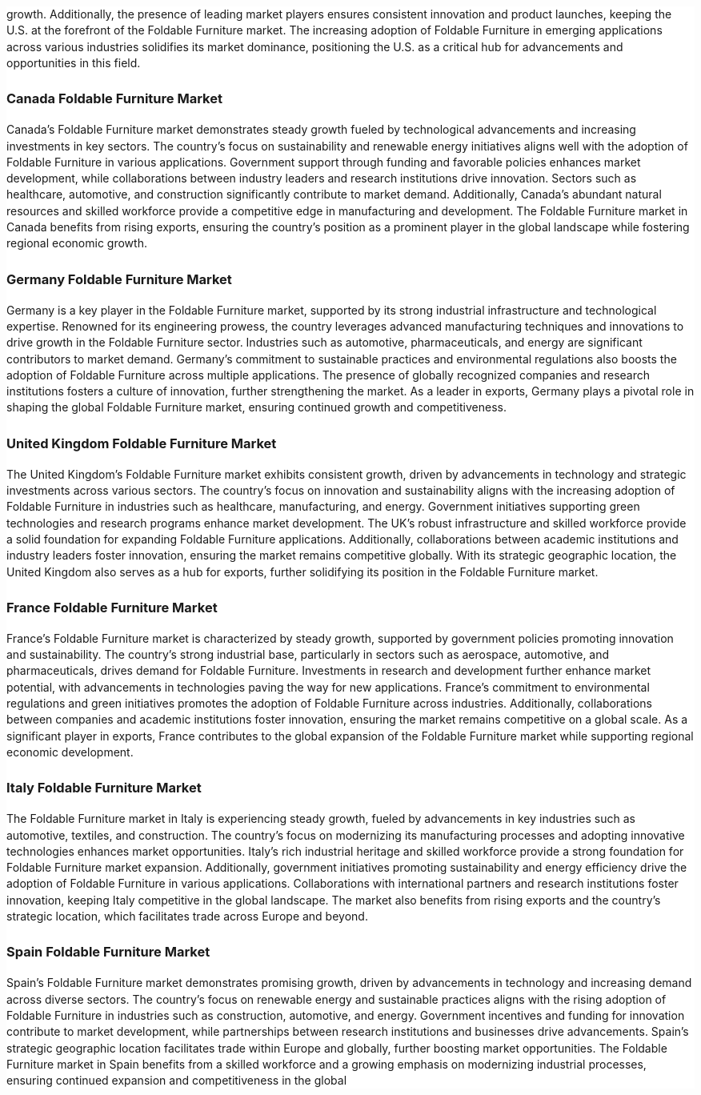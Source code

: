 growth. Additionally, the presence of leading market players ensures consistent innovation and product launches, keeping the U.S. at the forefront of the Foldable Furniture market. The increasing adoption of Foldable Furniture in emerging applications across various industries solidifies its market dominance, positioning the U.S. as a critical hub for advancements and opportunities in this field.</p><h3>Canada Foldable Furniture Market</h3><p>Canada&rsquo;s Foldable Furniture market demonstrates steady growth fueled by technological advancements and increasing investments in key sectors. The country&rsquo;s focus on sustainability and renewable energy initiatives aligns well with the adoption of Foldable Furniture in various applications. Government support through funding and favorable policies enhances market development, while collaborations between industry leaders and research institutions drive innovation. Sectors such as healthcare, automotive, and construction significantly contribute to market demand. Additionally, Canada&rsquo;s abundant natural resources and skilled workforce provide a competitive edge in manufacturing and development. The Foldable Furniture market in Canada benefits from rising exports, ensuring the country&rsquo;s position as a prominent player in the global landscape while fostering regional economic growth.</p><h3>Germany Foldable Furniture Market</h3><p>Germany is a key player in the Foldable Furniture market, supported by its strong industrial infrastructure and technological expertise. Renowned for its engineering prowess, the country leverages advanced manufacturing techniques and innovations to drive growth in the Foldable Furniture sector. Industries such as automotive, pharmaceuticals, and energy are significant contributors to market demand. Germany&rsquo;s commitment to sustainable practices and environmental regulations also boosts the adoption of Foldable Furniture across multiple applications. The presence of globally recognized companies and research institutions fosters a culture of innovation, further strengthening the market. As a leader in exports, Germany plays a pivotal role in shaping the global Foldable Furniture market, ensuring continued growth and competitiveness.</p><h3>United Kingdom Foldable Furniture Market</h3><p>The United Kingdom&rsquo;s Foldable Furniture market exhibits consistent growth, driven by advancements in technology and strategic investments across various sectors. The country&rsquo;s focus on innovation and sustainability aligns with the increasing adoption of Foldable Furniture in industries such as healthcare, manufacturing, and energy. Government initiatives supporting green technologies and research programs enhance market development. The UK&rsquo;s robust infrastructure and skilled workforce provide a solid foundation for expanding Foldable Furniture applications. Additionally, collaborations between academic institutions and industry leaders foster innovation, ensuring the market remains competitive globally. With its strategic geographic location, the United Kingdom also serves as a hub for exports, further solidifying its position in the Foldable Furniture market.</p><h3>France Foldable Furniture Market</h3><p>France&rsquo;s Foldable Furniture market is characterized by steady growth, supported by government policies promoting innovation and sustainability. The country&rsquo;s strong industrial base, particularly in sectors such as aerospace, automotive, and pharmaceuticals, drives demand for Foldable Furniture. Investments in research and development further enhance market potential, with advancements in technologies paving the way for new applications. France&rsquo;s commitment to environmental regulations and green initiatives promotes the adoption of Foldable Furniture across industries. Additionally, collaborations between companies and academic institutions foster innovation, ensuring the market remains competitive on a global scale. As a significant player in exports, France contributes to the global expansion of the Foldable Furniture market while supporting regional economic development.</p><h3>Italy Foldable Furniture Market</h3><p>The Foldable Furniture market in Italy is experiencing steady growth, fueled by advancements in key industries such as automotive, textiles, and construction. The country&rsquo;s focus on modernizing its manufacturing processes and adopting innovative technologies enhances market opportunities. Italy&rsquo;s rich industrial heritage and skilled workforce provide a strong foundation for Foldable Furniture market expansion. Additionally, government initiatives promoting sustainability and energy efficiency drive the adoption of Foldable Furniture in various applications. Collaborations with international partners and research institutions foster innovation, keeping Italy competitive in the global landscape. The market also benefits from rising exports and the country&rsquo;s strategic location, which facilitates trade across Europe and beyond.</p><h3>Spain Foldable Furniture Market</h3><p>Spain&rsquo;s Foldable Furniture market demonstrates promising growth, driven by advancements in technology and increasing demand across diverse sectors. The country&rsquo;s focus on renewable energy and sustainable practices aligns with the rising adoption of Foldable Furniture in industries such as construction, automotive, and energy. Government incentives and funding for innovation contribute to market development, while partnerships between research institutions and businesses drive advancements. Spain&rsquo;s strategic geographic location facilitates trade within Europe and globally, further boosting market opportunities. The Foldable Furniture market in Spain benefits from a skilled workforce and a growing emphasis on modernizing industrial processes, ensuring continued expansion and competitiveness in the global